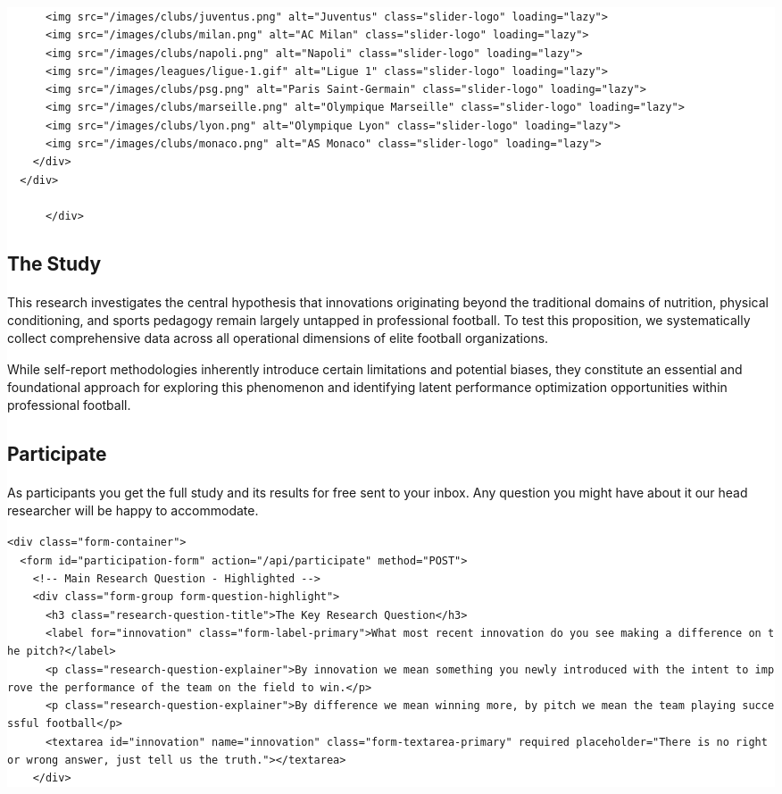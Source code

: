           <img src="/images/clubs/juventus.png" alt="Juventus" class="slider-logo" loading="lazy">
          <img src="/images/clubs/milan.png" alt="AC Milan" class="slider-logo" loading="lazy">
          <img src="/images/clubs/napoli.png" alt="Napoli" class="slider-logo" loading="lazy">
          <img src="/images/leagues/ligue-1.gif" alt="Ligue 1" class="slider-logo" loading="lazy">
          <img src="/images/clubs/psg.png" alt="Paris Saint-Germain" class="slider-logo" loading="lazy">
          <img src="/images/clubs/marseille.png" alt="Olympique Marseille" class="slider-logo" loading="lazy">
          <img src="/images/clubs/lyon.png" alt="Olympique Lyon" class="slider-logo" loading="lazy">
          <img src="/images/clubs/monaco.png" alt="AS Monaco" class="slider-logo" loading="lazy">
        </div>
      </div>

          </div>
  </div>
</section>


<section class="section" id="study">
  <div class="section-content">
    <h2 class="section-title">The Study</h2>
    <p class="section-description">
      This research investigates the central hypothesis that innovations originating beyond the traditional domains of nutrition, physical conditioning, and sports pedagogy remain largely untapped in professional football. To test this proposition, we systematically collect comprehensive data across all operational dimensions of elite football organizations.
    </p>
    <p class="section-description">
      While self-report methodologies inherently introduce certain limitations and potential biases, they constitute an essential and foundational approach for exploring this phenomenon and identifying latent performance optimization opportunities within professional football.
    </p>
  </div>
</section>


<section class="section" id="participate">
  <div class="section-content">
    <h2 class="section-title">Participate</h2>
    <p class="section-description">As participants you get the full study and its results for free sent to your inbox. Any question you might have about it our head researcher will be happy to accommodate.</p>

    <div class="form-container">
      <form id="participation-form" action="/api/participate" method="POST">
        <!-- Main Research Question - Highlighted -->
        <div class="form-group form-question-highlight">
          <h3 class="research-question-title">The Key Research Question</h3>
          <label for="innovation" class="form-label-primary">What most recent innovation do you see making a difference on the pitch?</label>
          <p class="research-question-explainer">By innovation we mean something you newly introduced with the intent to improve the performance of the team on the field to win.</p>
          <p class="research-question-explainer">By difference we mean winning more, by pitch we mean the team playing successful football</p>
          <textarea id="innovation" name="innovation" class="form-textarea-primary" required placeholder="There is no right or wrong answer, just tell us the truth."></textarea>
        </div>
